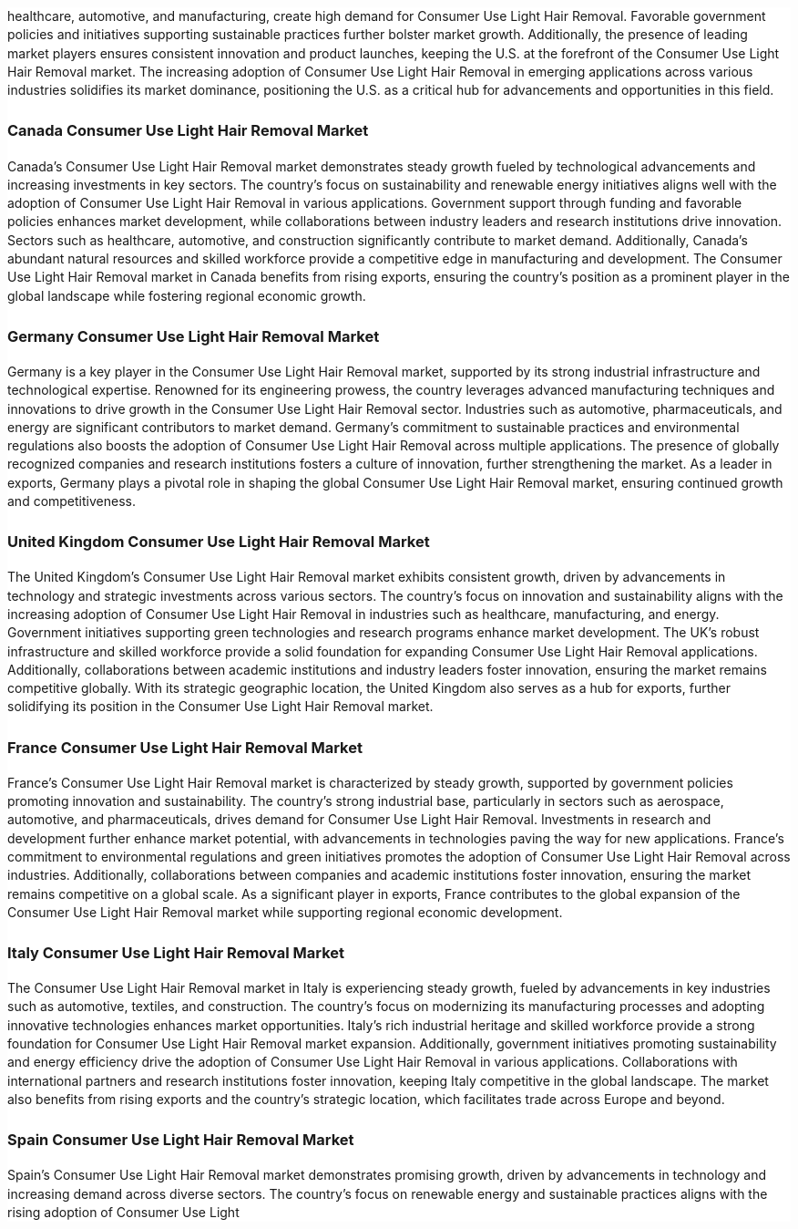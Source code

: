 healthcare, automotive, and manufacturing, create high demand for Consumer Use Light Hair Removal. Favorable government policies and initiatives supporting sustainable practices further bolster market growth. Additionally, the presence of leading market players ensures consistent innovation and product launches, keeping the U.S. at the forefront of the Consumer Use Light Hair Removal market. The increasing adoption of Consumer Use Light Hair Removal in emerging applications across various industries solidifies its market dominance, positioning the U.S. as a critical hub for advancements and opportunities in this field.</p><h3>Canada Consumer Use Light Hair Removal Market</h3><p>Canada&rsquo;s Consumer Use Light Hair Removal market demonstrates steady growth fueled by technological advancements and increasing investments in key sectors. The country&rsquo;s focus on sustainability and renewable energy initiatives aligns well with the adoption of Consumer Use Light Hair Removal in various applications. Government support through funding and favorable policies enhances market development, while collaborations between industry leaders and research institutions drive innovation. Sectors such as healthcare, automotive, and construction significantly contribute to market demand. Additionally, Canada&rsquo;s abundant natural resources and skilled workforce provide a competitive edge in manufacturing and development. The Consumer Use Light Hair Removal market in Canada benefits from rising exports, ensuring the country&rsquo;s position as a prominent player in the global landscape while fostering regional economic growth.</p><h3>Germany Consumer Use Light Hair Removal Market</h3><p>Germany is a key player in the Consumer Use Light Hair Removal market, supported by its strong industrial infrastructure and technological expertise. Renowned for its engineering prowess, the country leverages advanced manufacturing techniques and innovations to drive growth in the Consumer Use Light Hair Removal sector. Industries such as automotive, pharmaceuticals, and energy are significant contributors to market demand. Germany&rsquo;s commitment to sustainable practices and environmental regulations also boosts the adoption of Consumer Use Light Hair Removal across multiple applications. The presence of globally recognized companies and research institutions fosters a culture of innovation, further strengthening the market. As a leader in exports, Germany plays a pivotal role in shaping the global Consumer Use Light Hair Removal market, ensuring continued growth and competitiveness.</p><h3>United Kingdom Consumer Use Light Hair Removal Market</h3><p>The United Kingdom&rsquo;s Consumer Use Light Hair Removal market exhibits consistent growth, driven by advancements in technology and strategic investments across various sectors. The country&rsquo;s focus on innovation and sustainability aligns with the increasing adoption of Consumer Use Light Hair Removal in industries such as healthcare, manufacturing, and energy. Government initiatives supporting green technologies and research programs enhance market development. The UK&rsquo;s robust infrastructure and skilled workforce provide a solid foundation for expanding Consumer Use Light Hair Removal applications. Additionally, collaborations between academic institutions and industry leaders foster innovation, ensuring the market remains competitive globally. With its strategic geographic location, the United Kingdom also serves as a hub for exports, further solidifying its position in the Consumer Use Light Hair Removal market.</p><h3>France Consumer Use Light Hair Removal Market</h3><p>France&rsquo;s Consumer Use Light Hair Removal market is characterized by steady growth, supported by government policies promoting innovation and sustainability. The country&rsquo;s strong industrial base, particularly in sectors such as aerospace, automotive, and pharmaceuticals, drives demand for Consumer Use Light Hair Removal. Investments in research and development further enhance market potential, with advancements in technologies paving the way for new applications. France&rsquo;s commitment to environmental regulations and green initiatives promotes the adoption of Consumer Use Light Hair Removal across industries. Additionally, collaborations between companies and academic institutions foster innovation, ensuring the market remains competitive on a global scale. As a significant player in exports, France contributes to the global expansion of the Consumer Use Light Hair Removal market while supporting regional economic development.</p><h3>Italy Consumer Use Light Hair Removal Market</h3><p>The Consumer Use Light Hair Removal market in Italy is experiencing steady growth, fueled by advancements in key industries such as automotive, textiles, and construction. The country&rsquo;s focus on modernizing its manufacturing processes and adopting innovative technologies enhances market opportunities. Italy&rsquo;s rich industrial heritage and skilled workforce provide a strong foundation for Consumer Use Light Hair Removal market expansion. Additionally, government initiatives promoting sustainability and energy efficiency drive the adoption of Consumer Use Light Hair Removal in various applications. Collaborations with international partners and research institutions foster innovation, keeping Italy competitive in the global landscape. The market also benefits from rising exports and the country&rsquo;s strategic location, which facilitates trade across Europe and beyond.</p><h3>Spain Consumer Use Light Hair Removal Market</h3><p>Spain&rsquo;s Consumer Use Light Hair Removal market demonstrates promising growth, driven by advancements in technology and increasing demand across diverse sectors. The country&rsquo;s focus on renewable energy and sustainable practices aligns with the rising adoption of Consumer Use Light
